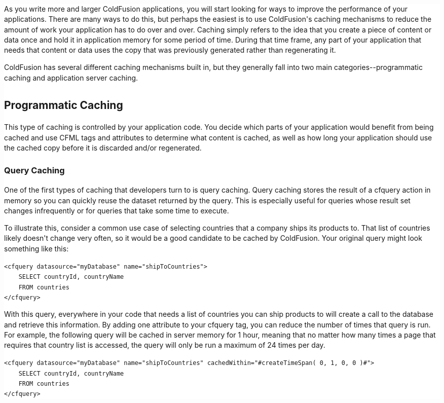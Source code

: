 As you write more and larger ColdFusion applications, you will start
looking for ways to improve the performance of your applications. There
are many ways to do this, but perhaps the easiest is to use ColdFusion's
caching mechanisms to reduce the amount of work your application has to
do over and over. Caching simply refers to the idea that you create a
piece of content or data once and hold it in application memory for some
period of time. During that time frame, any part of your application
that needs that content or data uses the copy that was previously
generated rather than regenerating it.

ColdFusion has several different caching mechanisms built in, but they
generally fall into two main categories--programmatic caching and
application server caching.

Programmatic Caching
--------------------

This type of caching is controlled by your application code. You decide
which parts of your application would benefit from being cached and use
CFML tags and attributes to determine what content is cached, as well as
how long your application should use the cached copy before it is
discarded and/or regenerated.

### Query Caching

One of the first types of caching that developers turn to is query
caching. Query caching stores the result of a cfquery action in memory
so you can quickly reuse the dataset returned by the query. This is
especially useful for queries whose result set changes infrequently or
for queries that take some time to execute.

To illustrate this, consider a common use case of selecting countries
that a company ships its products to. That list of countries likely
doesn't change very often, so it would be a good candidate to be cached
by ColdFusion. Your original query might look something like this:

    <cfquery datasource="myDatabase" name="shipToCountries">
        SELECT countryId, countryName
        FROM countries
    </cfquery>

With this query, everywhere in your code that needs a list of countries
you can ship products to will create a call to the database and retrieve
this information. By adding one attribute to your cfquery tag, you can
reduce the number of times that query is run. For example, the following
query will be cached in server memory for 1 hour, meaning that no matter
how many times a page that requires that country list is accessed, the
query will only be run a maximum of 24 times per day.

    <cfquery datasource="myDatabase" name="shipToCountries" cachedWithin="#createTimeSpan( 0, 1, 0, 0 )#">
        SELECT countryId, countryName
        FROM countries
    </cfquery>
